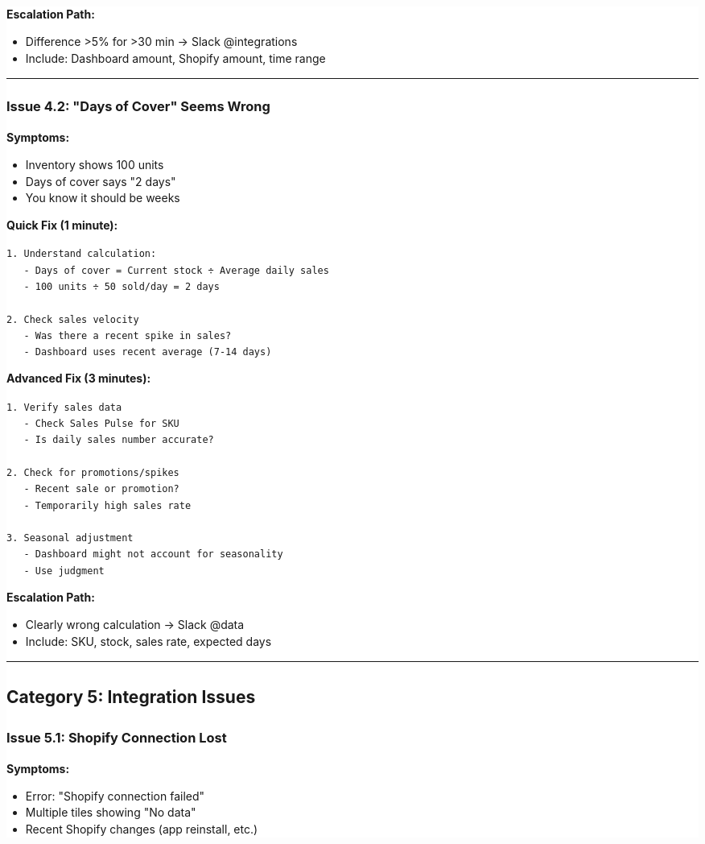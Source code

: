 **Escalation Path:**
- Difference >5% for >30 min → Slack @integrations
- Include: Dashboard amount, Shopify amount, time range

---

### Issue 4.2: "Days of Cover" Seems Wrong

**Symptoms:**
- Inventory shows 100 units
- Days of cover says "2 days"
- You know it should be weeks

**Quick Fix (1 minute):**
```
1. Understand calculation:
   - Days of cover = Current stock ÷ Average daily sales
   - 100 units ÷ 50 sold/day = 2 days

2. Check sales velocity
   - Was there a recent spike in sales?
   - Dashboard uses recent average (7-14 days)
```

**Advanced Fix (3 minutes):**
```
1. Verify sales data
   - Check Sales Pulse for SKU
   - Is daily sales number accurate?

2. Check for promotions/spikes
   - Recent sale or promotion?
   - Temporarily high sales rate

3. Seasonal adjustment
   - Dashboard might not account for seasonality
   - Use judgment
```

**Escalation Path:**
- Clearly wrong calculation → Slack @data
- Include: SKU, stock, sales rate, expected days

---

## Category 5: Integration Issues

### Issue 5.1: Shopify Connection Lost

**Symptoms:**
- Error: "Shopify connection failed"
- Multiple tiles showing "No data"
- Recent Shopify changes (app reinstall, etc.)
